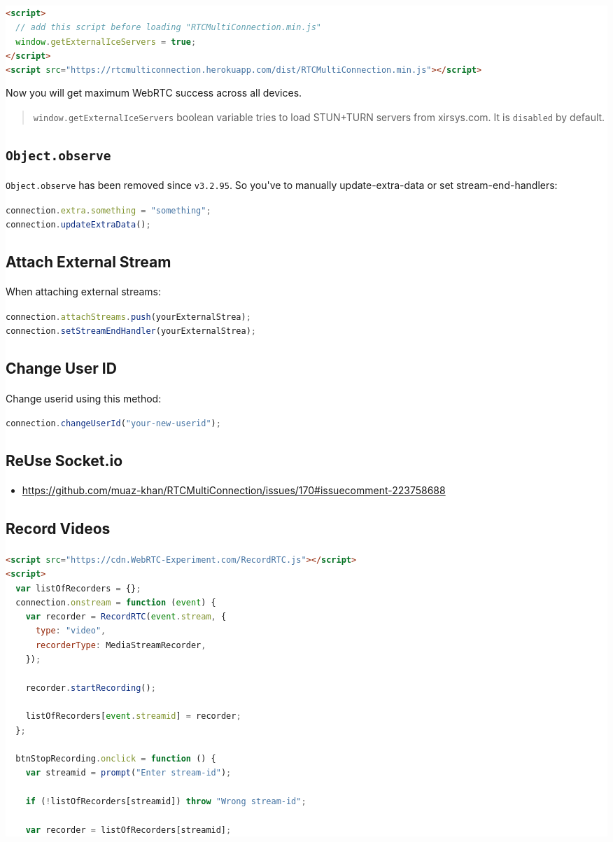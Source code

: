 ```html
<script>
  // add this script before loading "RTCMultiConnection.min.js"
  window.getExternalIceServers = true;
</script>
<script src="https://rtcmulticonnection.herokuapp.com/dist/RTCMultiConnection.min.js"></script>
```

Now you will get maximum WebRTC success across all devices.

> `window.getExternalIceServers` boolean variable tries to load STUN+TURN servers from xirsys.com. It is `disabled` by default.

## `Object.observe`

`Object.observe` has been removed since `v3.2.95`. So you've to manually update-extra-data or set stream-end-handlers:

```javascript
connection.extra.something = "something";
connection.updateExtraData();
```

## Attach External Stream

When attaching external streams:

```javascript
connection.attachStreams.push(yourExternalStrea);
connection.setStreamEndHandler(yourExternalStrea);
```

## Change User ID

Change userid using this method:

```javascript
connection.changeUserId("your-new-userid");
```

## ReUse Socket.io

- https://github.com/muaz-khan/RTCMultiConnection/issues/170#issuecomment-223758688

## Record Videos

```html
<script src="https://cdn.WebRTC-Experiment.com/RecordRTC.js"></script>
<script>
  var listOfRecorders = {};
  connection.onstream = function (event) {
    var recorder = RecordRTC(event.stream, {
      type: "video",
      recorderType: MediaStreamRecorder,
    });

    recorder.startRecording();

    listOfRecorders[event.streamid] = recorder;
  };

  btnStopRecording.onclick = function () {
    var streamid = prompt("Enter stream-id");

    if (!listOfRecorders[streamid]) throw "Wrong stream-id";

    var recorder = listOfRecorders[streamid];
```